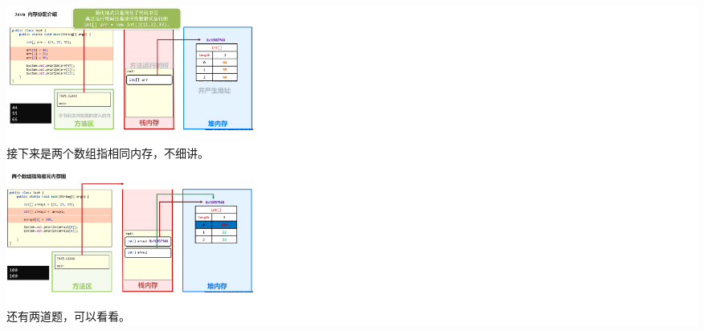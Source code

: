 <img src="images\7.png" style="zoom:30%;" />

接下来是两个数组指相同内存，不细讲。

<img src="images\8.png" style="zoom:30%;" />

还有两道题，可以看看。
